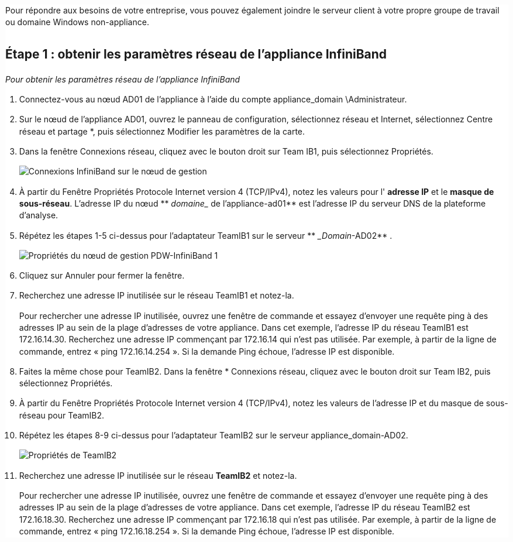 Pour répondre aux besoins de votre entreprise, vous pouvez également joindre le serveur client à votre propre groupe de travail ou domaine Windows non-appliance.  
  
## <a name="Sec1"></a>Étape 1 : obtenir les paramètres réseau de l’appliance InfiniBand  
*Pour obtenir les paramètres réseau de l’appliance InfiniBand*  
  
1.  Connectez-vous au nœud AD01 de l’appliance à l’aide du compte appliance_domain \Administrateur.  
  
2.  Sur le nœud de l’appliance AD01, ouvrez le panneau de configuration, sélectionnez réseau et Internet, sélectionnez Centre réseau et partage *, puis sélectionnez Modifier les paramètres de la carte.  
  
3.  Dans la fenêtre Connexions réseau, cliquez avec le bouton droit sur Team IB1, puis sélectionnez Propriétés.  
  
    ![Connexions InfiniBand sur le nœud de gestion](media/network-teamib.png "Connexions InfiniBand sur le nœud de gestion")  
  
4.  À partir du Fenêtre Propriétés Protocole Internet version 4 (TCP/IPv4), notez les valeurs pour l' **adresse IP** et le **masque de sous-réseau**.  L’adresse IP du nœud ** _domaine\__ de l’appliance-ad01** est l’adresse IP du serveur DNS de la plateforme d’analyse.  
  
5.  Répétez les étapes 1-5 ci-dessus pour l’adaptateur TeamIB1 sur le serveur ** _\_Domain_-AD02** .  
  
    ![Propriétés du nœud de gestion PDW-InfiniBand 1](media/network-ip1-properties.png "Propriétés du nœud de gestion PDW-InfiniBand 1")  
  
6.  Cliquez sur Annuler pour fermer la fenêtre.  
  
7.  Recherchez une adresse IP inutilisée sur le réseau TeamIB1 et notez-la.  
  
    Pour rechercher une adresse IP inutilisée, ouvrez une fenêtre de commande et essayez d’envoyer une requête ping à des adresses IP au sein de la plage d’adresses de votre appliance. Dans cet exemple, l’adresse IP du réseau TeamIB1 est 172.16.14.30. Recherchez une adresse IP commençant par 172.16.14 qui n’est pas utilisée. Par exemple, à partir de la ligne de commande, entrez « ping 172.16.14.254 ». Si la demande Ping échoue, l’adresse IP est disponible.  
  
8.  Faites la même chose pour TeamIB2. Dans la fenêtre * Connexions réseau, cliquez avec le bouton droit sur Team IB2, puis sélectionnez Propriétés.  
  
9. À partir du Fenêtre Propriétés Protocole Internet version 4 (TCP/IPv4), notez les valeurs de l’adresse IP et du masque de sous-réseau pour TeamIB2.  
  
10. Répétez les étapes 8-9 ci-dessus pour l’adaptateur TeamIB2 sur le serveur appliance_domain-AD02.  
  
    ![Propriétés de TeamIB2](media/network-ip2-properties.png "Propriétés de TeamIB2")  
  
11. Recherchez une adresse IP inutilisée sur le réseau **TeamIB2** et notez-la.  
  
    Pour rechercher une adresse IP inutilisée, ouvrez une fenêtre de commande et essayez d’envoyer une requête ping à des adresses IP au sein de la plage d’adresses de votre appliance. Dans cet exemple, l’adresse IP du réseau TeamIB2 est 172.16.18.30. Recherchez une adresse IP commençant par 172.16.18 qui n’est pas utilisée. Par exemple, à partir de la ligne de commande, entrez « ping 172.16.18.254 ». Si la demande Ping échoue, l’adresse IP est disponible.  
  